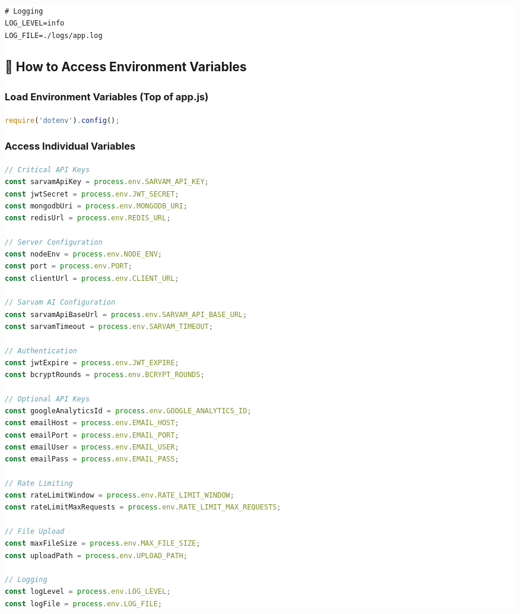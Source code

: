 ```env
# Logging
LOG_LEVEL=info
LOG_FILE=./logs/app.log
```

## 📝 How to Access Environment Variables

### Load Environment Variables (Top of app.js)
```javascript
require('dotenv').config();
```

### Access Individual Variables
```javascript
// Critical API Keys
const sarvamApiKey = process.env.SARVAM_API_KEY;
const jwtSecret = process.env.JWT_SECRET;
const mongodbUri = process.env.MONGODB_URI;
const redisUrl = process.env.REDIS_URL;

// Server Configuration
const nodeEnv = process.env.NODE_ENV;
const port = process.env.PORT;
const clientUrl = process.env.CLIENT_URL;

// Sarvam AI Configuration
const sarvamApiBaseUrl = process.env.SARVAM_API_BASE_URL;
const sarvamTimeout = process.env.SARVAM_TIMEOUT;

// Authentication
const jwtExpire = process.env.JWT_EXPIRE;
const bcryptRounds = process.env.BCRYPT_ROUNDS;

// Optional API Keys
const googleAnalyticsId = process.env.GOOGLE_ANALYTICS_ID;
const emailHost = process.env.EMAIL_HOST;
const emailPort = process.env.EMAIL_PORT;
const emailUser = process.env.EMAIL_USER;
const emailPass = process.env.EMAIL_PASS;

// Rate Limiting
const rateLimitWindow = process.env.RATE_LIMIT_WINDOW;
const rateLimitMaxRequests = process.env.RATE_LIMIT_MAX_REQUESTS;

// File Upload
const maxFileSize = process.env.MAX_FILE_SIZE;
const uploadPath = process.env.UPLOAD_PATH;

// Logging
const logLevel = process.env.LOG_LEVEL;
const logFile = process.env.LOG_FILE;
```
